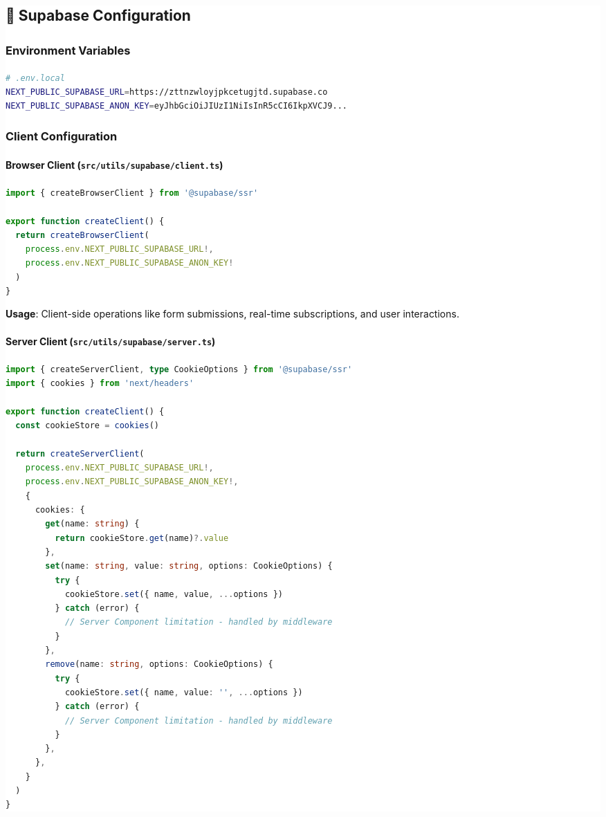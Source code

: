 ## 🔧 Supabase Configuration

### Environment Variables

```bash
# .env.local
NEXT_PUBLIC_SUPABASE_URL=https://zttnzwloyjpkcetugjtd.supabase.co
NEXT_PUBLIC_SUPABASE_ANON_KEY=eyJhbGciOiJIUzI1NiIsInR5cCI6IkpXVCJ9...
```

### Client Configuration

#### Browser Client (`src/utils/supabase/client.ts`)
```typescript
import { createBrowserClient } from '@supabase/ssr'

export function createClient() {
  return createBrowserClient(
    process.env.NEXT_PUBLIC_SUPABASE_URL!,
    process.env.NEXT_PUBLIC_SUPABASE_ANON_KEY!
  )
}
```

**Usage**: Client-side operations like form submissions, real-time subscriptions, and user interactions.

#### Server Client (`src/utils/supabase/server.ts`)
```typescript
import { createServerClient, type CookieOptions } from '@supabase/ssr'
import { cookies } from 'next/headers'

export function createClient() {
  const cookieStore = cookies()
  
  return createServerClient(
    process.env.NEXT_PUBLIC_SUPABASE_URL!,
    process.env.NEXT_PUBLIC_SUPABASE_ANON_KEY!,
    {
      cookies: {
        get(name: string) {
          return cookieStore.get(name)?.value
        },
        set(name: string, value: string, options: CookieOptions) {
          try {
            cookieStore.set({ name, value, ...options })
          } catch (error) {
            // Server Component limitation - handled by middleware
          }
        },
        remove(name: string, options: CookieOptions) {
          try {
            cookieStore.set({ name, value: '', ...options })
          } catch (error) {
            // Server Component limitation - handled by middleware
          }
        },
      },
    }
  )
}
```
